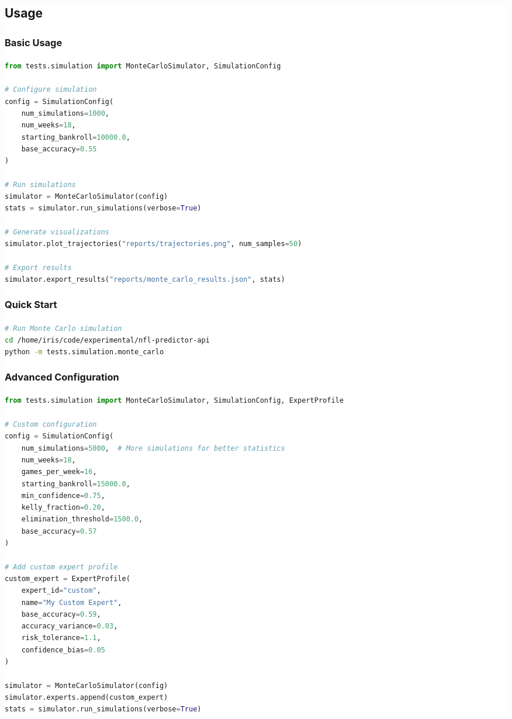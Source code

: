 ## Usage

### Basic Usage

```python
from tests.simulation import MonteCarloSimulator, SimulationConfig

# Configure simulation
config = SimulationConfig(
    num_simulations=1000,
    num_weeks=18,
    starting_bankroll=10000.0,
    base_accuracy=0.55
)

# Run simulations
simulator = MonteCarloSimulator(config)
stats = simulator.run_simulations(verbose=True)

# Generate visualizations
simulator.plot_trajectories("reports/trajectories.png", num_samples=50)

# Export results
simulator.export_results("reports/monte_carlo_results.json", stats)
```

### Quick Start

```bash
# Run Monte Carlo simulation
cd /home/iris/code/experimental/nfl-predictor-api
python -m tests.simulation.monte_carlo
```

### Advanced Configuration

```python
from tests.simulation import MonteCarloSimulator, SimulationConfig, ExpertProfile

# Custom configuration
config = SimulationConfig(
    num_simulations=5000,  # More simulations for better statistics
    num_weeks=18,
    games_per_week=16,
    starting_bankroll=15000.0,
    min_confidence=0.75,
    kelly_fraction=0.20,
    elimination_threshold=1500.0,
    base_accuracy=0.57
)

# Add custom expert profile
custom_expert = ExpertProfile(
    expert_id="custom",
    name="My Custom Expert",
    base_accuracy=0.59,
    accuracy_variance=0.03,
    risk_tolerance=1.1,
    confidence_bias=0.05
)

simulator = MonteCarloSimulator(config)
simulator.experts.append(custom_expert)
stats = simulator.run_simulations(verbose=True)
```